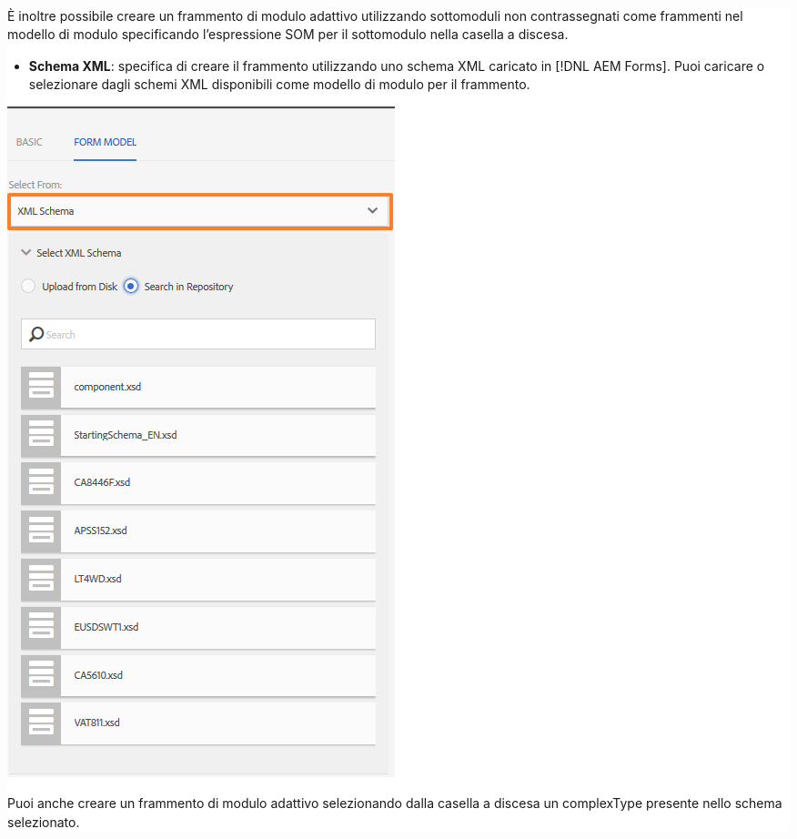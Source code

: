    È inoltre possibile creare un frammento di modulo adattivo utilizzando sottomoduli non contrassegnati come frammenti nel modello di modulo specificando l’espressione SOM per il sottomodulo nella casella a discesa.

   * **Schema XML**: specifica di creare il frammento utilizzando uno schema XML caricato in [!DNL AEM Forms]. Puoi caricare o selezionare dagli schemi XML disponibili come modello di modulo per il frammento.

   ![Creare un frammento di modulo adattivo basato su uno schema XML come modello](assets/xml-schema-model.png)

   Puoi anche creare un frammento di modulo adattivo selezionando dalla casella a discesa un complexType presente nello schema selezionato.

